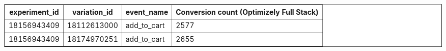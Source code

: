 


<table border='1'>
<tr><th>experiment_id</th><th>variation_id</th><th>event_name</th><th>Conversion count (Optimizely Full Stack)</th></tr>
<tr><td>18156943409</td><td>18112613000</td><td>add_to_cart</td><td>2577</td></tr>
<tr><td>18156943409</td><td>18174970251</td><td>add_to_cart</td><td>2655</td></tr>
</table>



